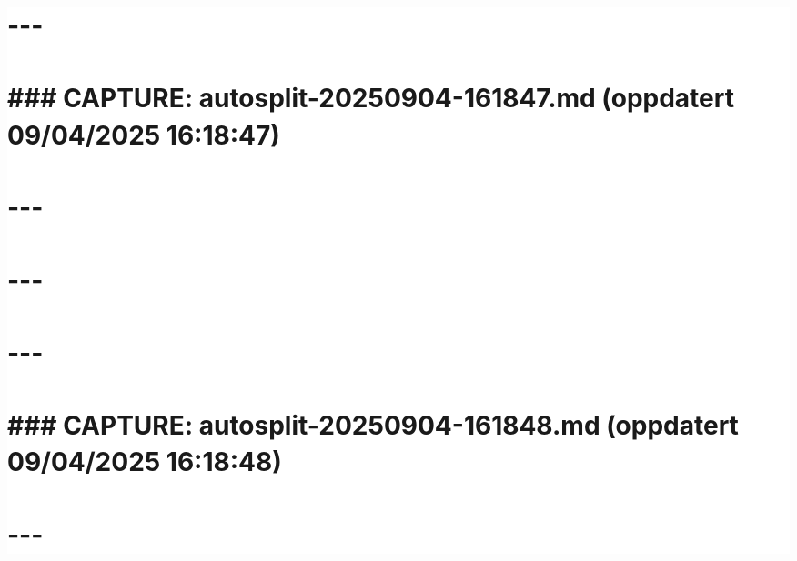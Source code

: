 #

#

# ---

#

#

#

#

#

# \### CAPTURE: autosplit-20250904-161847.md (oppdatert 09/04/2025 16:18:47)

# ---

#

#

# ---

#

#

#

# ---

#

#

#

#

#

# \### CAPTURE: autosplit-20250904-161848.md (oppdatert 09/04/2025 16:18:48)

# ---

#
